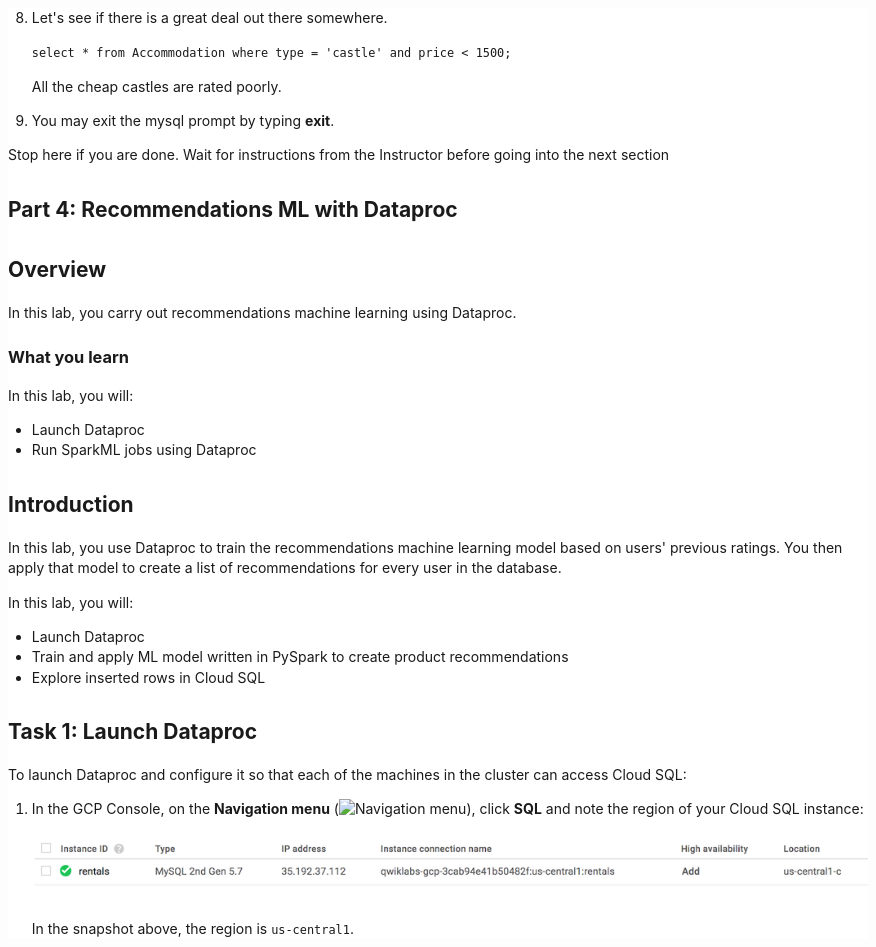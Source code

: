 8. Let's see if there is a great deal out there somewhere.

    ```
    select * from Accommodation where type = 'castle' and price < 1500;
    ```

    All the cheap castles are rated poorly.

9. You may exit the mysql prompt by typing __exit__.

<aside>Stop here if you are done. Wait for instructions from the Instructor before going into the next section</aside>

## Part 4: Recommendations ML with Dataproc

## Overview

In this lab, you carry out recommendations machine learning using Dataproc.

### What you learn

In this lab, you will:

* Launch Dataproc
* Run SparkML jobs using Dataproc

## Introduction

In this lab, you use Dataproc to train the recommendations machine learning model based on users' previous ratings. You then apply that model to create a list of recommendations for every user in the database.

In this lab, you will:

* Launch Dataproc
* Train and apply ML model written in PySpark to create product recommendations
* Explore inserted rows in Cloud SQL

## Task 1: Launch Dataproc

To launch Dataproc and configure it so that each of the machines in the cluster can access Cloud SQL:

1. In the GCP Console, on the __Navigation menu__ (![Navigation menu](https://storage.googleapis.com/cloud-training/images/menu.png "Navigation menu")), click __SQL__ and note the region of your Cloud SQL instance:

    ![fc8f254ae64a75b4.png](img/fc8f254ae64a75b4.png)

    In the snapshot above, the region is `us-central1`.
